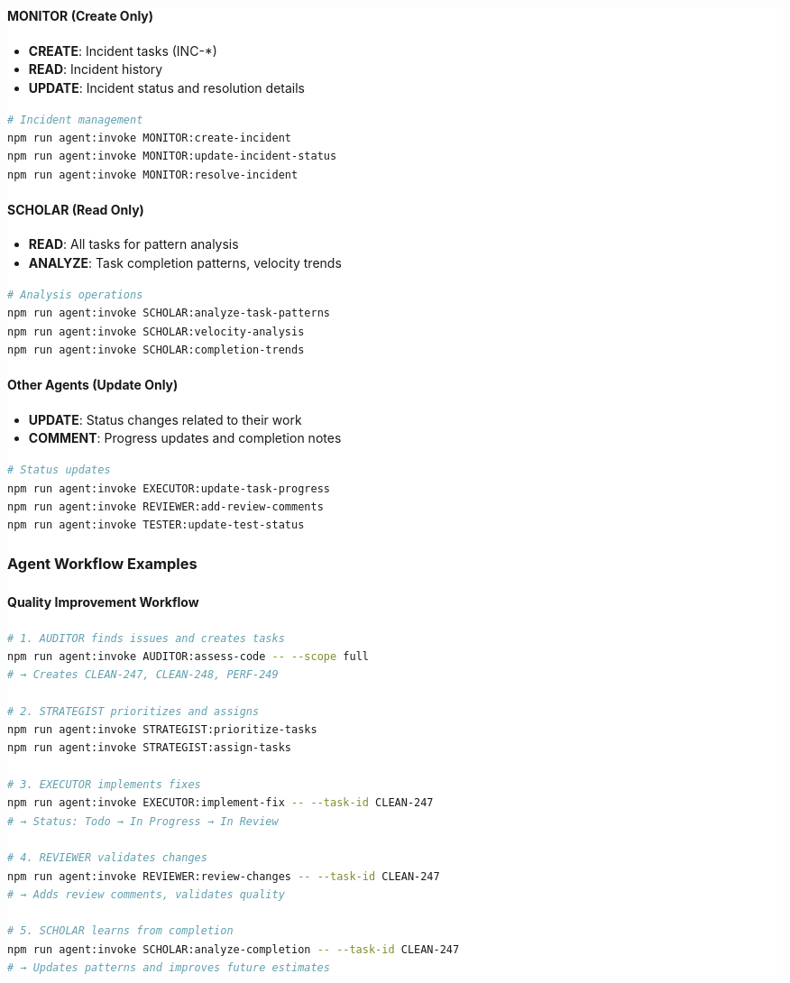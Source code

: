 #### MONITOR (Create Only)
- **CREATE**: Incident tasks (INC-*)
- **READ**: Incident history
- **UPDATE**: Incident status and resolution details

```bash
# Incident management
npm run agent:invoke MONITOR:create-incident
npm run agent:invoke MONITOR:update-incident-status
npm run agent:invoke MONITOR:resolve-incident
```

#### SCHOLAR (Read Only)
- **READ**: All tasks for pattern analysis
- **ANALYZE**: Task completion patterns, velocity trends

```bash
# Analysis operations
npm run agent:invoke SCHOLAR:analyze-task-patterns
npm run agent:invoke SCHOLAR:velocity-analysis
npm run agent:invoke SCHOLAR:completion-trends
```

#### Other Agents (Update Only)
- **UPDATE**: Status changes related to their work
- **COMMENT**: Progress updates and completion notes

```bash
# Status updates
npm run agent:invoke EXECUTOR:update-task-progress
npm run agent:invoke REVIEWER:add-review-comments
npm run agent:invoke TESTER:update-test-status
```

### Agent Workflow Examples

#### Quality Improvement Workflow

```bash
# 1. AUDITOR finds issues and creates tasks
npm run agent:invoke AUDITOR:assess-code -- --scope full
# → Creates CLEAN-247, CLEAN-248, PERF-249

# 2. STRATEGIST prioritizes and assigns
npm run agent:invoke STRATEGIST:prioritize-tasks
npm run agent:invoke STRATEGIST:assign-tasks

# 3. EXECUTOR implements fixes
npm run agent:invoke EXECUTOR:implement-fix -- --task-id CLEAN-247
# → Status: Todo → In Progress → In Review

# 4. REVIEWER validates changes
npm run agent:invoke REVIEWER:review-changes -- --task-id CLEAN-247
# → Adds review comments, validates quality

# 5. SCHOLAR learns from completion
npm run agent:invoke SCHOLAR:analyze-completion -- --task-id CLEAN-247
# → Updates patterns and improves future estimates
```
